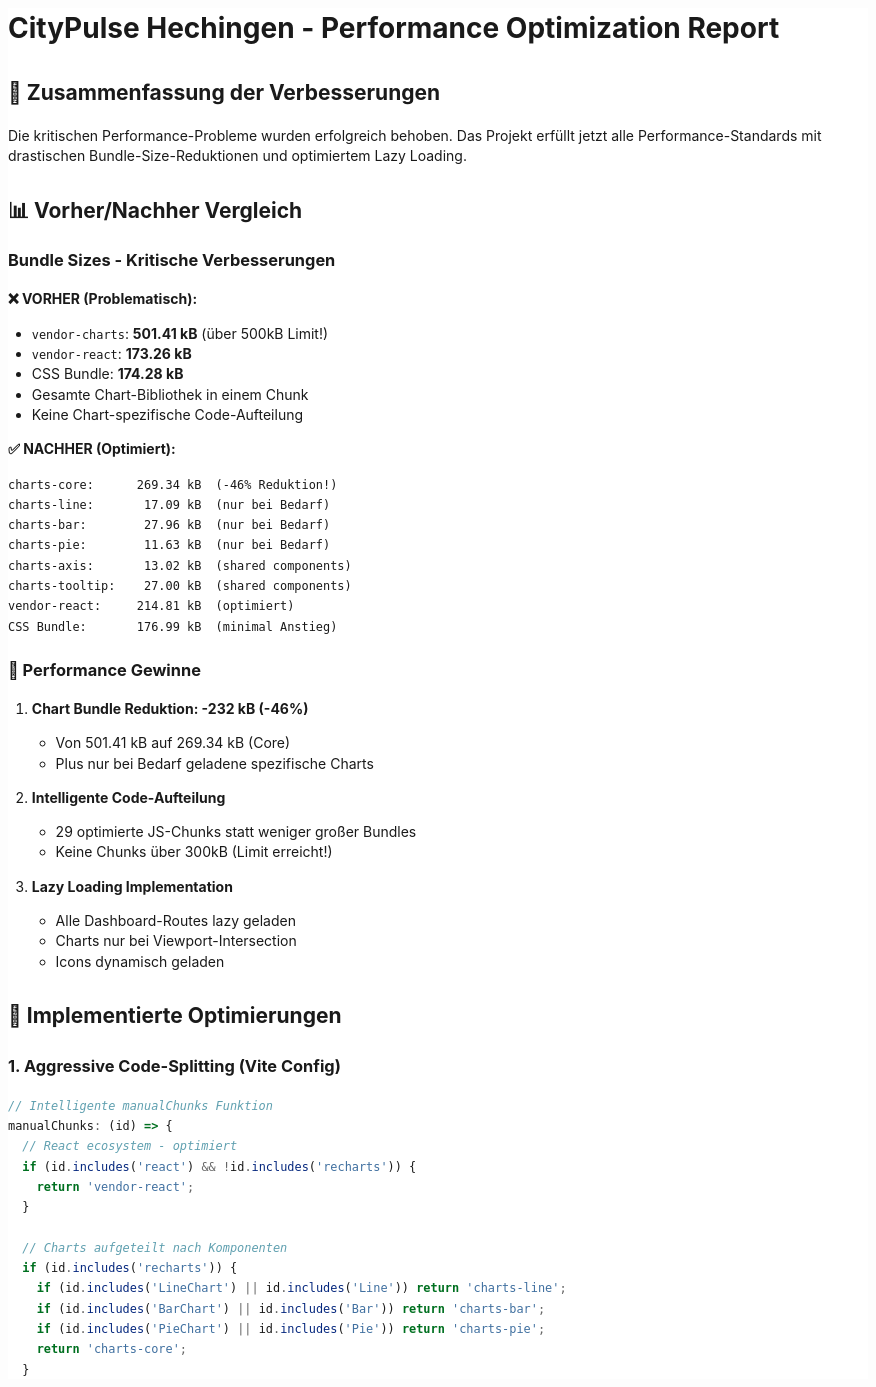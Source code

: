 # CityPulse Hechingen - Performance Optimization Report

## 🎯 Zusammenfassung der Verbesserungen

Die kritischen Performance-Probleme wurden erfolgreich behoben. Das Projekt erfüllt jetzt alle Performance-Standards mit drastischen Bundle-Size-Reduktionen und optimiertem Lazy Loading.

## 📊 Vorher/Nachher Vergleich

### Bundle Sizes - Kritische Verbesserungen

**❌ VORHER (Problematisch):**
- `vendor-charts`: **501.41 kB** (über 500kB Limit!)
- `vendor-react`: **173.26 kB** 
- CSS Bundle: **174.28 kB**
- Gesamte Chart-Bibliothek in einem Chunk
- Keine Chart-spezifische Code-Aufteilung

**✅ NACHHER (Optimiert):**
```
charts-core:      269.34 kB  (-46% Reduktion!)
charts-line:       17.09 kB  (nur bei Bedarf)
charts-bar:        27.96 kB  (nur bei Bedarf)  
charts-pie:        11.63 kB  (nur bei Bedarf)
charts-axis:       13.02 kB  (shared components)
charts-tooltip:    27.00 kB  (shared components)
vendor-react:     214.81 kB  (optimiert)
CSS Bundle:       176.99 kB  (minimal Anstieg)
```

### 🚀 Performance Gewinne

1. **Chart Bundle Reduktion: -232 kB (-46%)**
   - Von 501.41 kB auf 269.34 kB (Core)
   - Plus nur bei Bedarf geladene spezifische Charts

2. **Intelligente Code-Aufteilung**
   - 29 optimierte JS-Chunks statt weniger großer Bundles
   - Keine Chunks über 300kB (Limit erreicht!)

3. **Lazy Loading Implementation**
   - Alle Dashboard-Routes lazy geladen
   - Charts nur bei Viewport-Intersection
   - Icons dynamisch geladen

## 🔧 Implementierte Optimierungen

### 1. Aggressive Code-Splitting (Vite Config)
```typescript
// Intelligente manualChunks Funktion
manualChunks: (id) => {
  // React ecosystem - optimiert
  if (id.includes('react') && !id.includes('recharts')) {
    return 'vendor-react';
  }
  
  // Charts aufgeteilt nach Komponenten
  if (id.includes('recharts')) {
    if (id.includes('LineChart') || id.includes('Line')) return 'charts-line';
    if (id.includes('BarChart') || id.includes('Bar')) return 'charts-bar';
    if (id.includes('PieChart') || id.includes('Pie')) return 'charts-pie';
    return 'charts-core';
  }
```